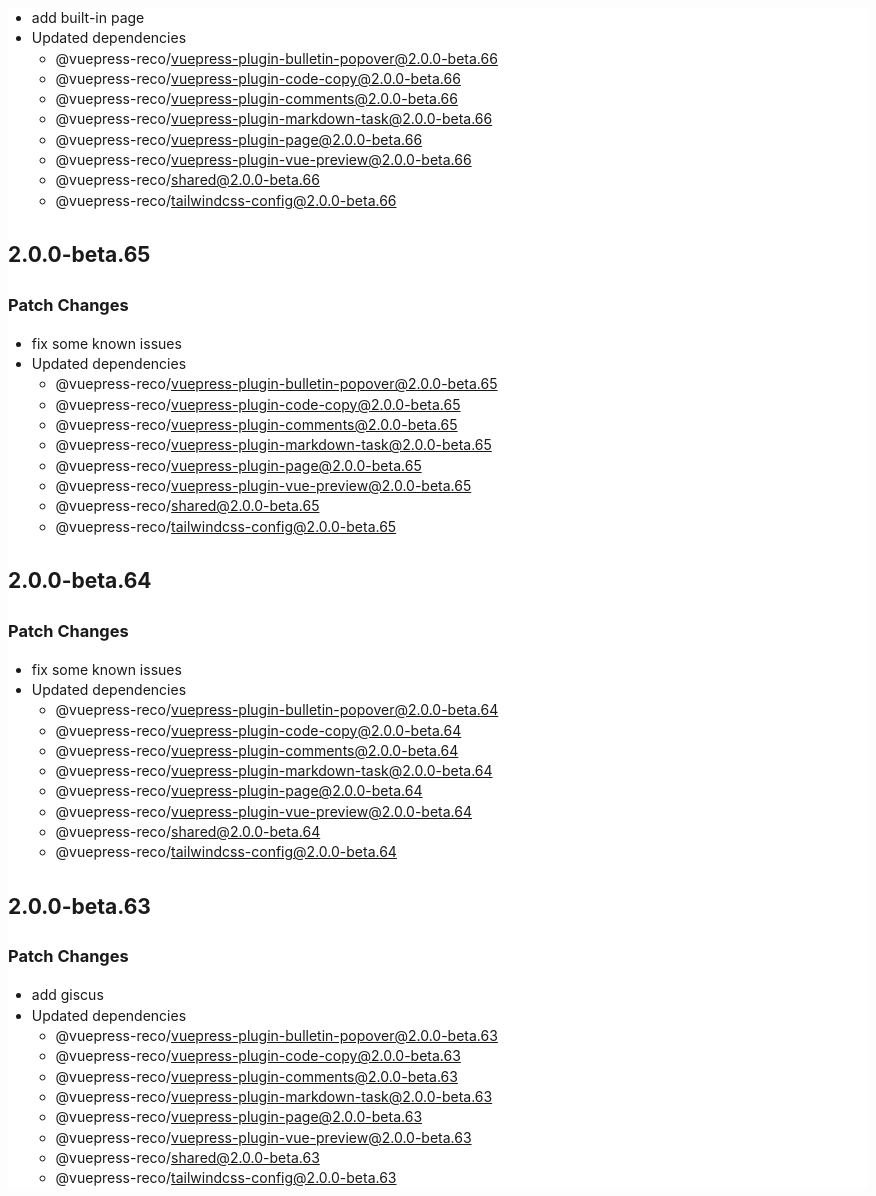 - add built-in page
- Updated dependencies
  - @vuepress-reco/vuepress-plugin-bulletin-popover@2.0.0-beta.66
  - @vuepress-reco/vuepress-plugin-code-copy@2.0.0-beta.66
  - @vuepress-reco/vuepress-plugin-comments@2.0.0-beta.66
  - @vuepress-reco/vuepress-plugin-markdown-task@2.0.0-beta.66
  - @vuepress-reco/vuepress-plugin-page@2.0.0-beta.66
  - @vuepress-reco/vuepress-plugin-vue-preview@2.0.0-beta.66
  - @vuepress-reco/shared@2.0.0-beta.66
  - @vuepress-reco/tailwindcss-config@2.0.0-beta.66

## 2.0.0-beta.65

### Patch Changes

- fix some known issues
- Updated dependencies
  - @vuepress-reco/vuepress-plugin-bulletin-popover@2.0.0-beta.65
  - @vuepress-reco/vuepress-plugin-code-copy@2.0.0-beta.65
  - @vuepress-reco/vuepress-plugin-comments@2.0.0-beta.65
  - @vuepress-reco/vuepress-plugin-markdown-task@2.0.0-beta.65
  - @vuepress-reco/vuepress-plugin-page@2.0.0-beta.65
  - @vuepress-reco/vuepress-plugin-vue-preview@2.0.0-beta.65
  - @vuepress-reco/shared@2.0.0-beta.65
  - @vuepress-reco/tailwindcss-config@2.0.0-beta.65

## 2.0.0-beta.64

### Patch Changes

- fix some known issues
- Updated dependencies
  - @vuepress-reco/vuepress-plugin-bulletin-popover@2.0.0-beta.64
  - @vuepress-reco/vuepress-plugin-code-copy@2.0.0-beta.64
  - @vuepress-reco/vuepress-plugin-comments@2.0.0-beta.64
  - @vuepress-reco/vuepress-plugin-markdown-task@2.0.0-beta.64
  - @vuepress-reco/vuepress-plugin-page@2.0.0-beta.64
  - @vuepress-reco/vuepress-plugin-vue-preview@2.0.0-beta.64
  - @vuepress-reco/shared@2.0.0-beta.64
  - @vuepress-reco/tailwindcss-config@2.0.0-beta.64

## 2.0.0-beta.63

### Patch Changes

- add giscus
- Updated dependencies
  - @vuepress-reco/vuepress-plugin-bulletin-popover@2.0.0-beta.63
  - @vuepress-reco/vuepress-plugin-code-copy@2.0.0-beta.63
  - @vuepress-reco/vuepress-plugin-comments@2.0.0-beta.63
  - @vuepress-reco/vuepress-plugin-markdown-task@2.0.0-beta.63
  - @vuepress-reco/vuepress-plugin-page@2.0.0-beta.63
  - @vuepress-reco/vuepress-plugin-vue-preview@2.0.0-beta.63
  - @vuepress-reco/shared@2.0.0-beta.63
  - @vuepress-reco/tailwindcss-config@2.0.0-beta.63
